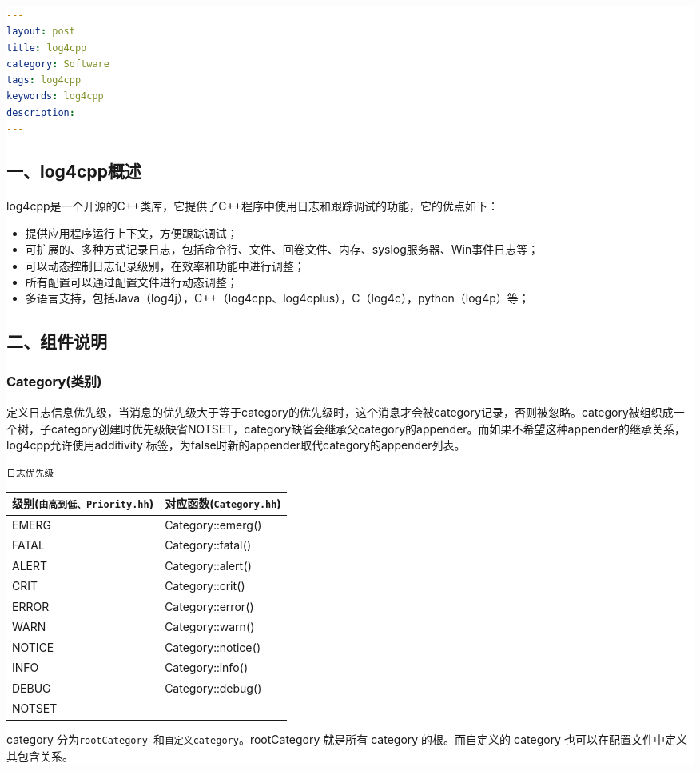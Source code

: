 ```yaml
---
layout: post
title: log4cpp
category: Software
tags: log4cpp
keywords: log4cpp
description:
---
```


## 一、log4cpp概述

log4cpp是一个开源的C++类库，它提供了C++程序中使用日志和跟踪调试的功能，它的优点如下：
- 提供应用程序运行上下文，方便跟踪调试；
- 可扩展的、多种方式记录日志，包括命令行、文件、回卷文件、内存、syslog服务器、Win事件日志等；
- 可以动态控制日志记录级别，在效率和功能中进行调整；
- 所有配置可以通过配置文件进行动态调整；
- 多语言支持，包括Java（log4j），C++（log4cpp、log4cplus），C（log4c），python（log4p）等；

## 二、组件说明

### Category(类别)

定义日志信息优先级，当消息的优先级大于等于category的优先级时，这个消息才会被category记录，否则被忽略。category被组织成一个树，子category创建时优先级缺省NOTSET，category缺省会继承父category的appender。而如果不希望这种appender的继承关系，log4cpp允许使用additivity 标签，为false时新的appender取代category的appender列表。

`日志优先级`

| 级别(`由高到低、Priority.hh`) | 对应函数(`Category.hh`) |
| ----------------------------- | ----------------------- |
| EMERG                         | Category::emerg()       |
| FATAL                         | Category::fatal()       |
| ALERT                         | Category::alert()       |
| CRIT                          | Category::crit()        |
| ERROR                         | Category::error()       |
| WARN                          | Category::warn()        |
| NOTICE                        | Category::notice()      |
| INFO                          | Category::info()        |
| DEBUG                         | Category::debug()       |
| NOTSET                        |                         |

category 分为`rootCategory `和`自定义category`。rootCategory 就是所有 category 的根。而自定义的 category 也可以在配置文件中定义其包含关系。
